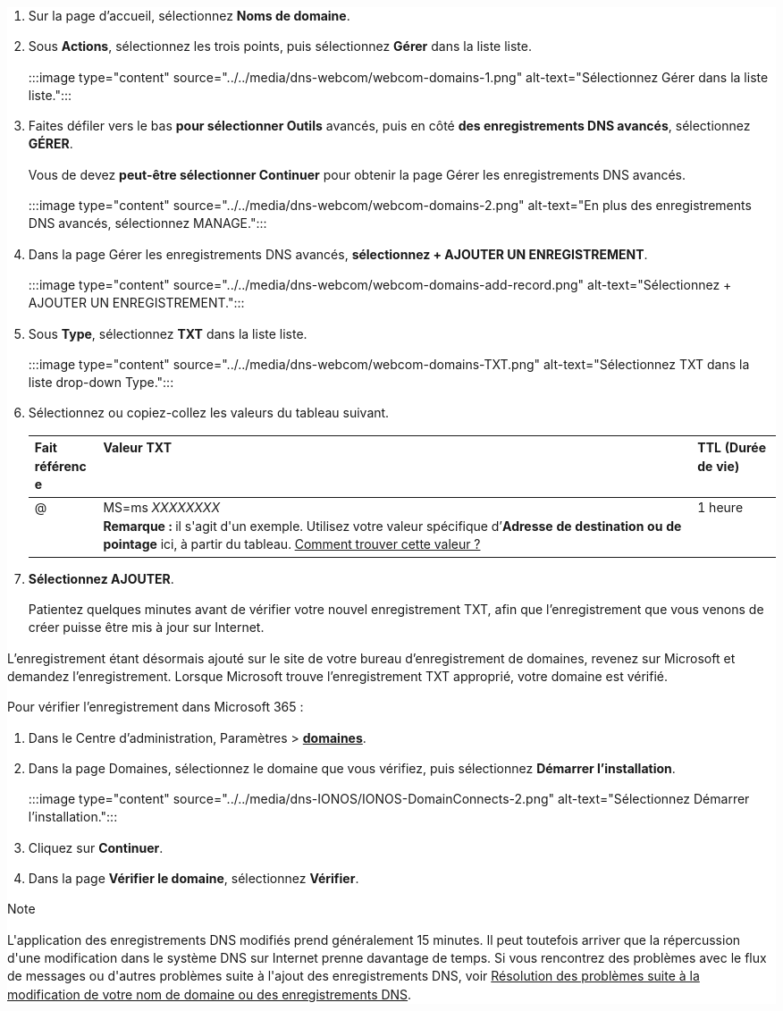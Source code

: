 1. Sur la page d’accueil, sélectionnez **Noms de domaine**.
  
1. Sous **Actions**, sélectionnez les trois points, puis sélectionnez **Gérer** dans la liste liste.

    :::image type="content" source="../../media/dns-webcom/webcom-domains-1.png" alt-text="Sélectionnez Gérer dans la liste liste."::: 
  
1. Faites défiler vers le bas **pour sélectionner Outils** avancés, puis en côté **des enregistrements DNS avancés**, sélectionnez **GÉRER**.

    Vous de devez **peut-être sélectionner Continuer** pour obtenir la page Gérer les enregistrements DNS avancés.
  
    :::image type="content" source="../../media/dns-webcom/webcom-domains-2.png" alt-text="En plus des enregistrements DNS avancés, sélectionnez MANAGE.":::

1. Dans la page Gérer les enregistrements DNS avancés, **sélectionnez + AJOUTER UN ENREGISTREMENT**.

    :::image type="content" source="../../media/dns-webcom/webcom-domains-add-record.png" alt-text="Sélectionnez + AJOUTER UN ENREGISTREMENT.":::

1. Sous **Type**, sélectionnez **TXT** dans la liste liste.

    :::image type="content" source="../../media/dns-webcom/webcom-domains-TXT.png" alt-text="Sélectionnez TXT dans la liste drop-down Type.":::

1. Sélectionnez ou copiez-collez les valeurs du tableau suivant.

    |**Fait référence**|**Valeur TXT**|**TTL (Durée de vie)**|
    |:-----|:-----|:----|
    |@  <br/> |MS=ms *XXXXXXXX*  <br/> **Remarque :** il s'agit d'un exemple. Utilisez votre valeur spécifique d’**Adresse de destination ou de pointage** ici, à partir du tableau.  [Comment trouver cette valeur ?](../get-help-with-domains/information-for-dns-records.md)    |1 heure  <br/> |
  
1. **Sélectionnez AJOUTER**.
  
    Patientez quelques minutes avant de vérifier votre nouvel enregistrement TXT, afin que l’enregistrement que vous venons de créer puisse être mis à jour sur Internet.

L’enregistrement étant désormais ajouté sur le site de votre bureau d’enregistrement de domaines, revenez sur Microsoft et demandez l’enregistrement. Lorsque Microsoft trouve l’enregistrement TXT approprié, votre domaine est vérifié.
  
Pour vérifier l’enregistrement dans Microsoft 365 :
  
1. Dans le Centre d’administration, Paramètres  \> <a href="https://go.microsoft.com/fwlink/p/?linkid=834818" target="_blank">**domaines**</a>.

1. Dans la page Domaines, sélectionnez le domaine que vous vérifiez, puis sélectionnez **Démarrer l’installation**. 

    :::image type="content" source="../../media/dns-IONOS/IONOS-DomainConnects-2.png" alt-text="Sélectionnez Démarrer l’installation.":::

1. Cliquez sur **Continuer**.
  
1. Dans la page **Vérifier le domaine**, sélectionnez **Vérifier**.

> [!NOTE]
> L'application des enregistrements DNS modifiés prend généralement 15 minutes. Il peut toutefois arriver que la répercussion d'une modification dans le système DNS sur Internet prenne davantage de temps. Si vous rencontrez des problèmes avec le flux de messages ou d'autres problèmes suite à l'ajout des enregistrements DNS, voir [Résolution des problèmes suite à la modification de votre nom de domaine ou des enregistrements DNS](../get-help-with-domains/find-and-fix-issues.md).
  